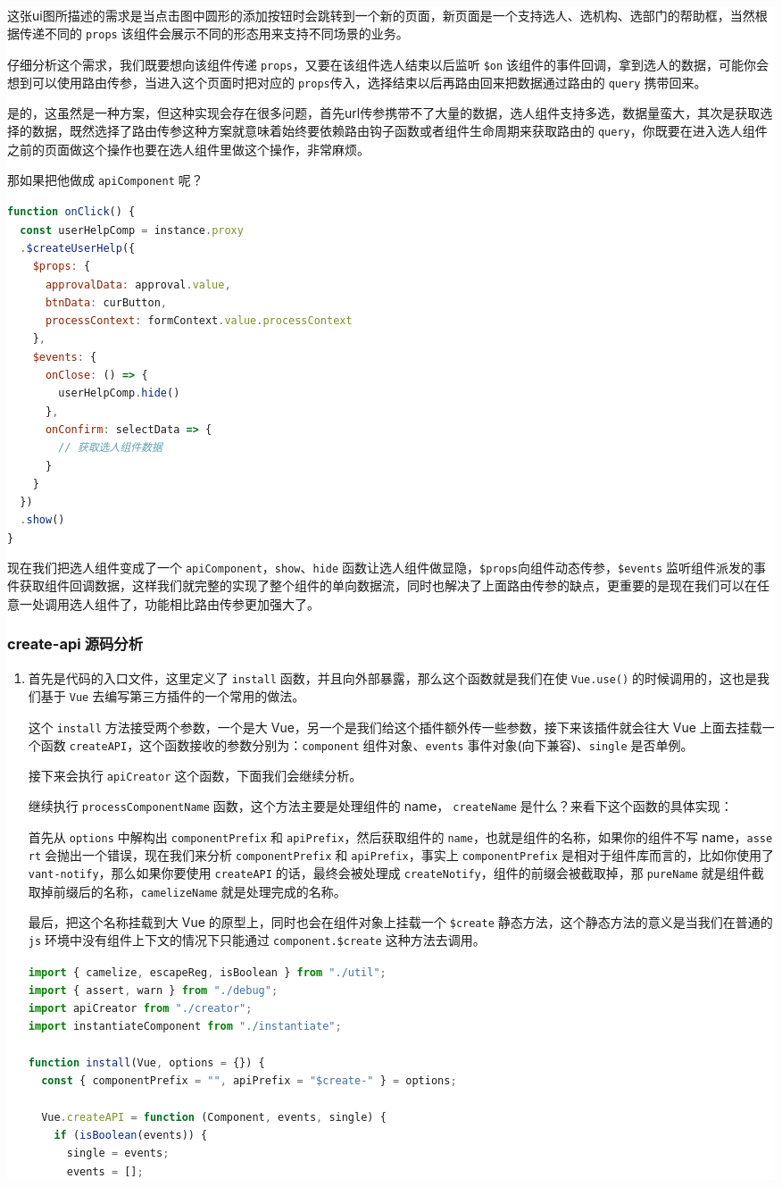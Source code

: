 这张ui图所描述的需求是当点击图中圆形的添加按钮时会跳转到一个新的页面，新页面是一个支持选人、选机构、选部门的帮助框，当然根据传递不同的 `props` 该组件会展示不同的形态用来支持不同场景的业务。

仔细分析这个需求，我们既要想向该组件传递 `props`，又要在该组件选人结束以后监听 `$on` 该组件的事件回调，拿到选人的数据，可能你会想到可以使用路由传参，当进入这个页面时把对应的 `props`传入，选择结束以后再路由回来把数据通过路由的 `query` 携带回来。

是的，这虽然是一种方案，但这种实现会存在很多问题，首先url传参携带不了大量的数据，选人组件支持多选，数据量蛮大，其次是获取选择的数据，既然选择了路由传参这种方案就意味着始终要依赖路由钩子函数或者组件生命周期来获取路由的 `query`，你既要在进入选人组件之前的页面做这个操作也要在选人组件里做这个操作，非常麻烦。

那如果把他做成 `apiComponent` 呢？

~~~javascript
function onClick() {
  const userHelpComp = instance.proxy
  .$createUserHelp({
    $props: {
      approvalData: approval.value,
      btnData: curButton,
      processContext: formContext.value.processContext
    },
    $events: {
      onClose: () => {
        userHelpComp.hide()
      },
      onConfirm: selectData => {
        // 获取选人组件数据
      }
    }
  })
  .show()
}
~~~

现在我们把选人组件变成了一个 `apiComponent`，`show`、`hide` 函数让选人组件做显隐，`$props`向组件动态传参，`$events`  监听组件派发的事件获取组件回调数据，这样我们就完整的实现了整个组件的单向数据流，同时也解决了上面路由传参的缺点，更重要的是现在我们可以在任意一处调用选人组件了，功能相比路由传参更加强大了。

### create-api 源码分析

1. 首先是代码的入口文件，这里定义了 `install` 函数，并且向外部暴露，那么这个函数就是我们在使 `Vue.use()` 的时候调用的，这也是我们基于 `Vue` 去编写第三方插件的一个常用的做法。

   这个 `install` 方法接受两个参数，一个是大 Vue，另一个是我们给这个插件额外传一些参数，接下来该插件就会往大 Vue 上面去挂载一个函数 `createAPI`，这个函数接收的参数分别为：`component` 组件对象、`events` 事件对象(向下兼容)、`single` 是否单例。

   接下来会执行 `apiCreator` 这个函数，下面我们会继续分析。

   继续执行 `processComponentName` 函数，这个方法主要是处理组件的 name， `createName` 是什么？来看下这个函数的具体实现：

   首先从 `options` 中解构出 `componentPrefix` 和 `apiPrefix`，然后获取组件的 `name`，也就是组件的名称，如果你的组件不写 name，`assert` 会抛出一个错误，现在我们来分析 `componentPrefix` 和 `apiPrefix`，事实上 `componentPrefix` 是相对于组件库而言的，比如你使用了 `vant-notify`，那么如果你要使用 `createAPI` 的话，最终会被处理成 `createNotify`，组件的前缀会被截取掉，那 `pureName` 就是组件截取掉前缀后的名称，`camelizeName` 就是处理完成的名称。

   最后，把这个名称挂载到大 Vue 的原型上，同时也会在组件对象上挂载一个 `$create` 静态方法，这个静态方法的意义是当我们在普通的 `js` 环境中没有组件上下文的情况下只能通过 `component.$create` 这种方法去调用。

   ```javascript
   import { camelize, escapeReg, isBoolean } from "./util";
   import { assert, warn } from "./debug";
   import apiCreator from "./creator";
   import instantiateComponent from "./instantiate";

   function install(Vue, options = {}) {
     const { componentPrefix = "", apiPrefix = "$create-" } = options;

     Vue.createAPI = function (Component, events, single) {
       if (isBoolean(events)) {
         single = events;
         events = [];
   ```